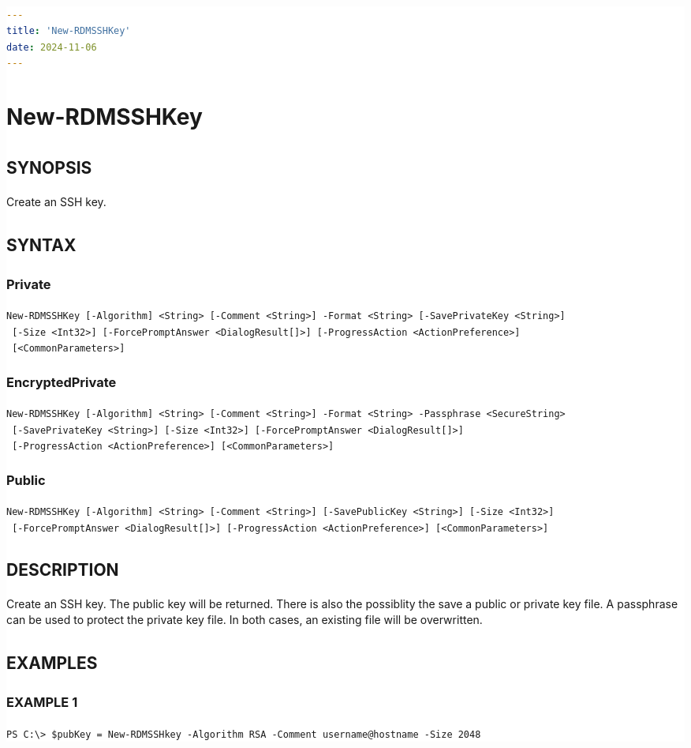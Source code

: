 ```yaml
---
title: 'New-RDMSSHKey'
date: 2024-11-06
---
```



# New-RDMSSHKey

## SYNOPSIS
Create an SSH key.

## SYNTAX

### Private
```
New-RDMSSHKey [-Algorithm] <String> [-Comment <String>] -Format <String> [-SavePrivateKey <String>]
 [-Size <Int32>] [-ForcePromptAnswer <DialogResult[]>] [-ProgressAction <ActionPreference>]
 [<CommonParameters>]
```

### EncryptedPrivate
```
New-RDMSSHKey [-Algorithm] <String> [-Comment <String>] -Format <String> -Passphrase <SecureString>
 [-SavePrivateKey <String>] [-Size <Int32>] [-ForcePromptAnswer <DialogResult[]>]
 [-ProgressAction <ActionPreference>] [<CommonParameters>]
```

### Public
```
New-RDMSSHKey [-Algorithm] <String> [-Comment <String>] [-SavePublicKey <String>] [-Size <Int32>]
 [-ForcePromptAnswer <DialogResult[]>] [-ProgressAction <ActionPreference>] [<CommonParameters>]
```

## DESCRIPTION
Create an SSH key.
The public key will be returned.
There is also the possiblity the save a public or private key file.
A passphrase can be used to protect the private key file.
In both cases, an existing file will be overwritten.

## EXAMPLES

### EXAMPLE 1
```
PS C:\> $pubKey = New-RDMSSHkey -Algorithm RSA -Comment username@hostname -Size 2048
```
